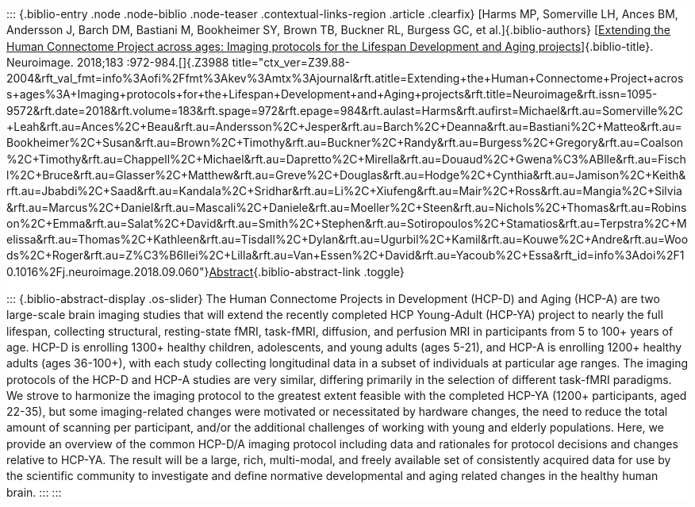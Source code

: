 ::: {.biblio-entry .node .node-biblio .node-teaser .contextual-links-region .article .clearfix}
[Harms MP, Somerville LH, Ances BM, Andersson J, Barch DM, Bastiani M,
Bookheimer SY, Brown TB, Buckner RL, Burgess GC, et
al.]{.biblio-authors} [[Extending the Human Connectome Project across
ages: Imaging protocols for the Lifespan Development and Aging
projects](/lillazollei/publications/extending-human-connectome-project-across-ages-imaging-protocols-lifespan)]{.biblio-title}.
Neuroimage. 2018;183 :972-984.[]{.Z3988
title="ctx_ver=Z39.88-2004&rft_val_fmt=info%3Aofi%2Ffmt%3Akev%3Amtx%3Ajournal&rft.atitle=Extending+the+Human+Connectome+Project+across+ages%3A+Imaging+protocols+for+the+Lifespan+Development+and+Aging+projects&rft.title=Neuroimage&rft.issn=1095-9572&rft.date=2018&rft.volume=183&rft.spage=972&rft.epage=984&rft.aulast=Harms&rft.aufirst=Michael&rft.au=Somerville%2C+Leah&rft.au=Ances%2C+Beau&rft.au=Andersson%2C+Jesper&rft.au=Barch%2C+Deanna&rft.au=Bastiani%2C+Matteo&rft.au=Bookheimer%2C+Susan&rft.au=Brown%2C+Timothy&rft.au=Buckner%2C+Randy&rft.au=Burgess%2C+Gregory&rft.au=Coalson%2C+Timothy&rft.au=Chappell%2C+Michael&rft.au=Dapretto%2C+Mirella&rft.au=Douaud%2C+Gwena%C3%ABlle&rft.au=Fischl%2C+Bruce&rft.au=Glasser%2C+Matthew&rft.au=Greve%2C+Douglas&rft.au=Hodge%2C+Cynthia&rft.au=Jamison%2C+Keith&rft.au=Jbabdi%2C+Saad&rft.au=Kandala%2C+Sridhar&rft.au=Li%2C+Xiufeng&rft.au=Mair%2C+Ross&rft.au=Mangia%2C+Silvia&rft.au=Marcus%2C+Daniel&rft.au=Mascali%2C+Daniele&rft.au=Moeller%2C+Steen&rft.au=Nichols%2C+Thomas&rft.au=Robinson%2C+Emma&rft.au=Salat%2C+David&rft.au=Smith%2C+Stephen&rft.au=Sotiropoulos%2C+Stamatios&rft.au=Terpstra%2C+Melissa&rft.au=Thomas%2C+Kathleen&rft.au=Tisdall%2C+Dylan&rft.au=Ugurbil%2C+Kamil&rft.au=Kouwe%2C+Andre&rft.au=Woods%2C+Roger&rft.au=Z%C3%B6llei%2C+Lilla&rft.au=Van+Essen%2C+David&rft.au=Yacoub%2C+Essa&rft_id=info%3Adoi%2F10.1016%2Fj.neuroimage.2018.09.060"}[Abstract](/lillazollei/publications/extending-human-connectome-project-across-ages-imaging-protocols-lifespan){.biblio-abstract-link
.toggle}

::: {.biblio-abstract-display .os-slider}
The Human Connectome Projects in Development (HCP-D) and Aging (HCP-A)
are two large-scale brain imaging studies that will extend the recently
completed HCP Young-Adult (HCP-YA) project to nearly the full lifespan,
collecting structural, resting-state fMRI, task-fMRI, diffusion, and
perfusion MRI in participants from 5 to 100+ years of age. HCP-D is
enrolling 1300+ healthy children, adolescents, and young adults (ages
5-21), and HCP-A is enrolling 1200+ healthy adults (ages 36-100+), with
each study collecting longitudinal data in a subset of individuals at
particular age ranges. The imaging protocols of the HCP-D and HCP-A
studies are very similar, differing primarily in the selection of
different task-fMRI paradigms. We strove to harmonize the imaging
protocol to the greatest extent feasible with the completed HCP-YA
(1200+ participants, aged 22-35), but some imaging-related changes were
motivated or necessitated by hardware changes, the need to reduce the
total amount of scanning per participant, and/or the additional
challenges of working with young and elderly populations. Here, we
provide an overview of the common HCP-D/A imaging protocol including
data and rationales for protocol decisions and changes relative to
HCP-YA. The result will be a large, rich, multi-modal, and freely
available set of consistently acquired data for use by the scientific
community to investigate and define normative developmental and aging
related changes in the healthy human brain.
:::
:::
